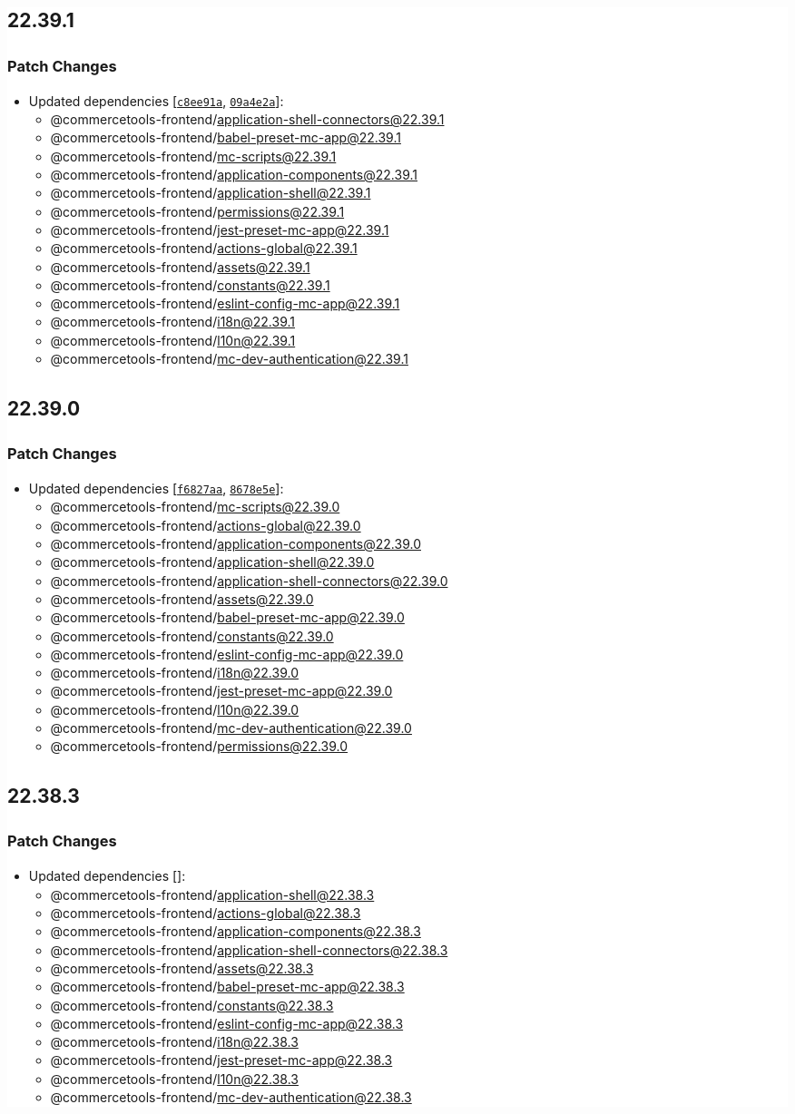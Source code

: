 
## 22.39.1

### Patch Changes

- Updated dependencies [[`c8ee91a`](https://github.com/commercetools/merchant-center-application-kit/commit/c8ee91a31600a76455912479cad6d448984fd7f3), [`09a4e2a`](https://github.com/commercetools/merchant-center-application-kit/commit/09a4e2a461dbe08c042394d4ca006b188d889f2d)]:
  - @commercetools-frontend/application-shell-connectors@22.39.1
  - @commercetools-frontend/babel-preset-mc-app@22.39.1
  - @commercetools-frontend/mc-scripts@22.39.1
  - @commercetools-frontend/application-components@22.39.1
  - @commercetools-frontend/application-shell@22.39.1
  - @commercetools-frontend/permissions@22.39.1
  - @commercetools-frontend/jest-preset-mc-app@22.39.1
  - @commercetools-frontend/actions-global@22.39.1
  - @commercetools-frontend/assets@22.39.1
  - @commercetools-frontend/constants@22.39.1
  - @commercetools-frontend/eslint-config-mc-app@22.39.1
  - @commercetools-frontend/i18n@22.39.1
  - @commercetools-frontend/l10n@22.39.1
  - @commercetools-frontend/mc-dev-authentication@22.39.1

## 22.39.0

### Patch Changes

- Updated dependencies [[`f6827aa`](https://github.com/commercetools/merchant-center-application-kit/commit/f6827aa49d6849ece358f17f1b0525fe78c4cbcf), [`8678e5e`](https://github.com/commercetools/merchant-center-application-kit/commit/8678e5e340d59e6b2983a5248720467e1669a36f)]:
  - @commercetools-frontend/mc-scripts@22.39.0
  - @commercetools-frontend/actions-global@22.39.0
  - @commercetools-frontend/application-components@22.39.0
  - @commercetools-frontend/application-shell@22.39.0
  - @commercetools-frontend/application-shell-connectors@22.39.0
  - @commercetools-frontend/assets@22.39.0
  - @commercetools-frontend/babel-preset-mc-app@22.39.0
  - @commercetools-frontend/constants@22.39.0
  - @commercetools-frontend/eslint-config-mc-app@22.39.0
  - @commercetools-frontend/i18n@22.39.0
  - @commercetools-frontend/jest-preset-mc-app@22.39.0
  - @commercetools-frontend/l10n@22.39.0
  - @commercetools-frontend/mc-dev-authentication@22.39.0
  - @commercetools-frontend/permissions@22.39.0

## 22.38.3

### Patch Changes

- Updated dependencies []:
  - @commercetools-frontend/application-shell@22.38.3
  - @commercetools-frontend/actions-global@22.38.3
  - @commercetools-frontend/application-components@22.38.3
  - @commercetools-frontend/application-shell-connectors@22.38.3
  - @commercetools-frontend/assets@22.38.3
  - @commercetools-frontend/babel-preset-mc-app@22.38.3
  - @commercetools-frontend/constants@22.38.3
  - @commercetools-frontend/eslint-config-mc-app@22.38.3
  - @commercetools-frontend/i18n@22.38.3
  - @commercetools-frontend/jest-preset-mc-app@22.38.3
  - @commercetools-frontend/l10n@22.38.3
  - @commercetools-frontend/mc-dev-authentication@22.38.3